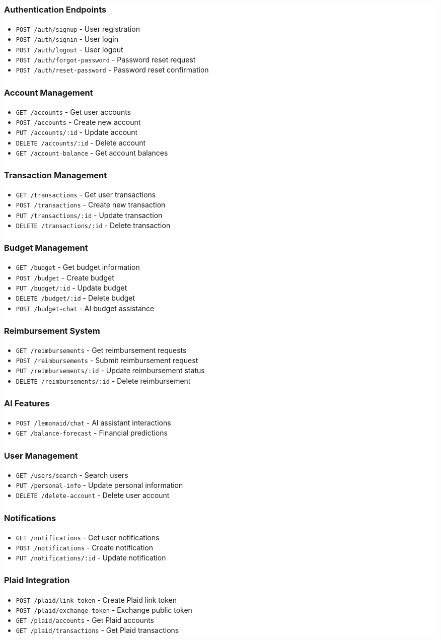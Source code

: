 ### Authentication Endpoints
- `POST /auth/signup` - User registration
- `POST /auth/signin` - User login
- `POST /auth/logout` - User logout
- `POST /auth/forgot-password` - Password reset request
- `POST /auth/reset-password` - Password reset confirmation

### Account Management
- `GET /accounts` - Get user accounts
- `POST /accounts` - Create new account
- `PUT /accounts/:id` - Update account
- `DELETE /accounts/:id` - Delete account
- `GET /account-balance` - Get account balances

### Transaction Management
- `GET /transactions` - Get user transactions
- `POST /transactions` - Create new transaction
- `PUT /transactions/:id` - Update transaction
- `DELETE /transactions/:id` - Delete transaction

### Budget Management
- `GET /budget` - Get budget information
- `POST /budget` - Create budget
- `PUT /budget/:id` - Update budget
- `DELETE /budget/:id` - Delete budget
- `POST /budget-chat` - AI budget assistance

### Reimbursement System
- `GET /reimbursements` - Get reimbursement requests
- `POST /reimbursements` - Submit reimbursement request
- `PUT /reimbursements/:id` - Update reimbursement status
- `DELETE /reimbursements/:id` - Delete reimbursement

### AI Features
- `POST /lemonaid/chat` - AI assistant interactions
- `GET /balance-forecast` - Financial predictions

### User Management
- `GET /users/search` - Search users
- `PUT /personal-info` - Update personal information
- `DELETE /delete-account` - Delete user account

### Notifications
- `GET /notifications` - Get user notifications
- `POST /notifications` - Create notification
- `PUT /notifications/:id` - Update notification

### Plaid Integration
- `POST /plaid/link-token` - Create Plaid link token
- `POST /plaid/exchange-token` - Exchange public token
- `GET /plaid/accounts` - Get Plaid accounts
- `GET /plaid/transactions` - Get Plaid transactions
